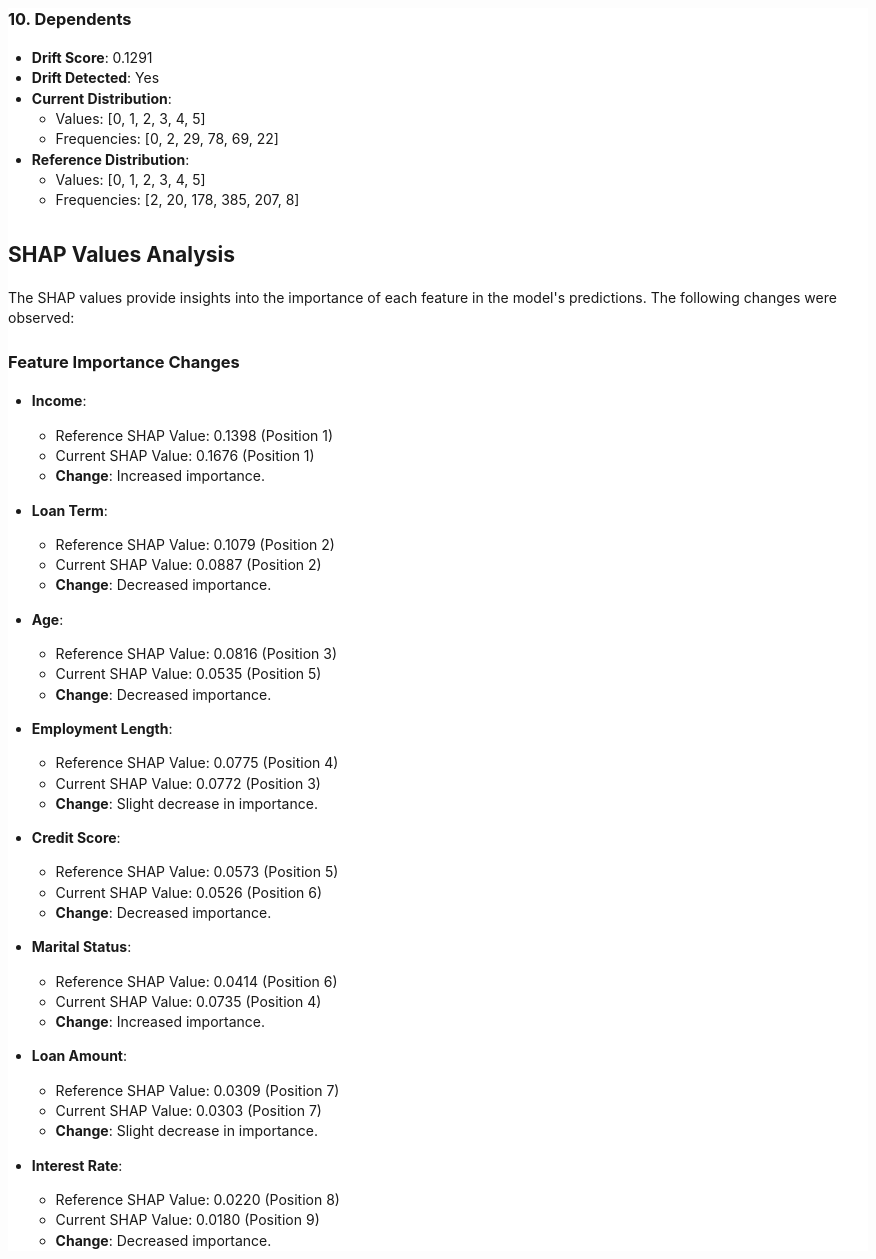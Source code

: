 ### 10. **Dependents**
- **Drift Score**: 0.1291
- **Drift Detected**: Yes
- **Current Distribution**: 
  - Values: [0, 1, 2, 3, 4, 5]
  - Frequencies: [0, 2, 29, 78, 69, 22]
- **Reference Distribution**: 
  - Values: [0, 1, 2, 3, 4, 5]
  - Frequencies: [2, 20, 178, 385, 207, 8]

## SHAP Values Analysis
The SHAP values provide insights into the importance of each feature in the model's predictions. The following changes were observed:

### Feature Importance Changes
- **Income**: 
  - Reference SHAP Value: 0.1398 (Position 1)
  - Current SHAP Value: 0.1676 (Position 1)
  - **Change**: Increased importance.
  
- **Loan Term**: 
  - Reference SHAP Value: 0.1079 (Position 2)
  - Current SHAP Value: 0.0887 (Position 2)
  - **Change**: Decreased importance.
  
- **Age**: 
  - Reference SHAP Value: 0.0816 (Position 3)
  - Current SHAP Value: 0.0535 (Position 5)
  - **Change**: Decreased importance.
  
- **Employment Length**: 
  - Reference SHAP Value: 0.0775 (Position 4)
  - Current SHAP Value: 0.0772 (Position 3)
  - **Change**: Slight decrease in importance.
  
- **Credit Score**: 
  - Reference SHAP Value: 0.0573 (Position 5)
  - Current SHAP Value: 0.0526 (Position 6)
  - **Change**: Decreased importance.
  
- **Marital Status**: 
  - Reference SHAP Value: 0.0414 (Position 6)
  - Current SHAP Value: 0.0735 (Position 4)
  - **Change**: Increased importance.
  
- **Loan Amount**: 
  - Reference SHAP Value: 0.0309 (Position 7)
  - Current SHAP Value: 0.0303 (Position 7)
  - **Change**: Slight decrease in importance.
  
- **Interest Rate**: 
  - Reference SHAP Value: 0.0220 (Position 8)
  - Current SHAP Value: 0.0180 (Position 9)
  - **Change**: Decreased importance.
  